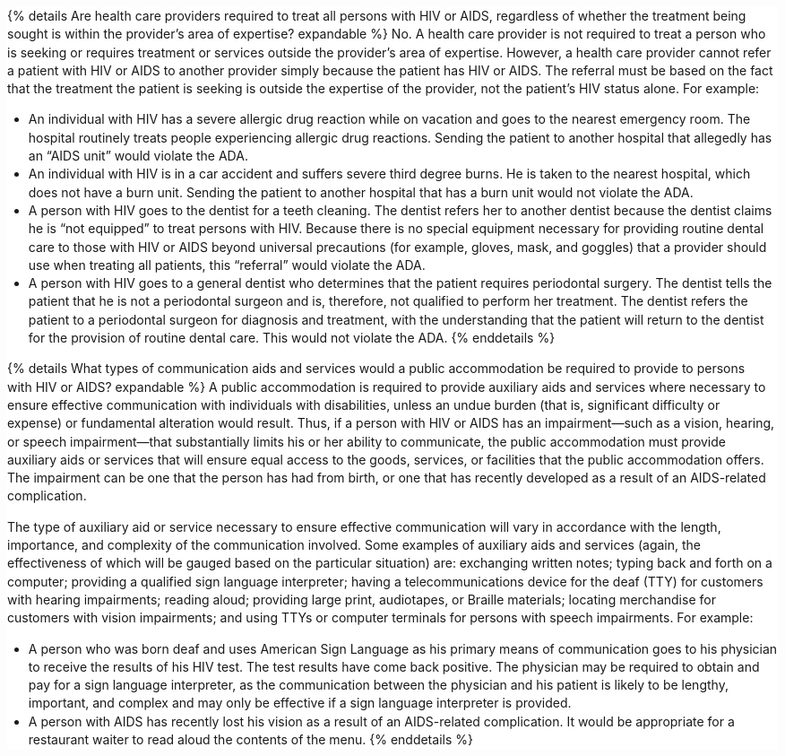 {% details Are health care providers required to treat all persons with HIV or AIDS, regardless of whether the treatment being sought is within the provider’s area of expertise? expandable %}
No. A health care provider is not required to treat a person who is seeking or requires treatment or services outside the provider’s area of expertise. However, a health care provider cannot refer a patient with HIV or AIDS to another provider simply because the patient has HIV or AIDS. The referral must be based on the fact that the treatment the patient is seeking is outside the expertise of the provider, not the patient’s HIV status alone. For example:

- An individual with HIV has a severe allergic drug reaction while on vacation and goes to the nearest emergency room. The hospital routinely treats people experiencing allergic drug reactions. Sending the patient to another hospital that allegedly has an “AIDS unit” would violate the ADA.
- An individual with HIV is in a car accident and suffers severe third degree burns. He is taken to the nearest hospital, which does not have a burn unit. Sending the patient to another hospital that has a burn unit would not violate the ADA.
- A person with HIV goes to the dentist for a teeth cleaning. The dentist refers her to another dentist because the dentist claims he is “not equipped” to treat persons with HIV. Because there is no special equipment necessary for providing routine dental care to those with HIV or AIDS beyond universal precautions (for example, gloves, mask, and goggles) that a provider should use when treating all patients, this “referral” would violate the ADA.
- A person with HIV goes to a general dentist who determines that the patient requires periodontal surgery. The dentist tells the patient that he is not a periodontal surgeon and is, therefore, not qualified to perform her treatment. The dentist refers the patient to a periodontal surgeon for diagnosis and treatment, with the understanding that the patient will return to the dentist for the provision of routine dental care. This would not violate the ADA.
{% enddetails %}

{% details What types of communication aids and services would a public accommodation be required to provide to persons with HIV or AIDS? expandable %}
A public accommodation is required to provide auxiliary aids and services where necessary to ensure effective communication with individuals with disabilities, unless an undue burden (that is, significant difficulty or expense) or fundamental alteration would result. Thus, if a person with HIV or AIDS has an impairment—such as a vision, hearing, or speech impairment—that substantially limits his or her ability to communicate, the public accommodation must provide auxiliary aids or services that will ensure equal access to the goods, services, or facilities that the public accommodation offers. The impairment can be one that the person has had from birth, or one that has recently developed as a result of an AIDS-related complication.

The type of auxiliary aid or service necessary to ensure effective communication will vary in accordance with the length, importance, and complexity of the communication involved. Some examples of auxiliary aids and services (again, the effectiveness of which will be gauged based on the particular situation) are: exchanging written notes; typing back and forth on a computer; providing a qualified sign language interpreter; having a telecommunications device for the deaf (TTY) for customers with hearing impairments; reading aloud; providing large print, audiotapes, or Braille materials; locating merchandise for customers with vision impairments; and using TTYs or computer terminals for persons with speech impairments. For example:

- A person who was born deaf and uses American Sign Language as his primary means of communication goes to his physician to receive the results of his HIV test. The test results have come back positive. The physician may be required to obtain and pay for a sign language interpreter, as the communication between the physician and his patient is likely to be lengthy, important, and complex and may only be effective if a sign language interpreter is provided.
- A person with AIDS has recently lost his vision as a result of an AIDS-related complication. It would be appropriate for a restaurant waiter to read aloud the contents of the menu.
{% enddetails %}
